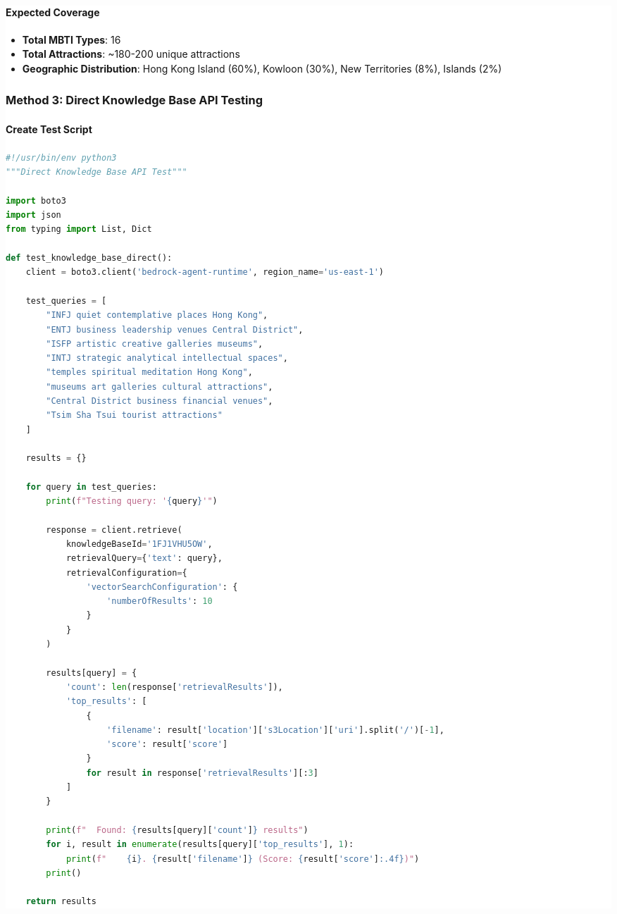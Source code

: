 #### **Expected Coverage**
- **Total MBTI Types**: 16
- **Total Attractions**: ~180-200 unique attractions
- **Geographic Distribution**: Hong Kong Island (60%), Kowloon (30%), New Territories (8%), Islands (2%)

### **Method 3: Direct Knowledge Base API Testing**

#### **Create Test Script**
```python
#!/usr/bin/env python3
"""Direct Knowledge Base API Test"""

import boto3
import json
from typing import List, Dict

def test_knowledge_base_direct():
    client = boto3.client('bedrock-agent-runtime', region_name='us-east-1')
    
    test_queries = [
        "INFJ quiet contemplative places Hong Kong",
        "ENTJ business leadership venues Central District",
        "ISFP artistic creative galleries museums",
        "INTJ strategic analytical intellectual spaces",
        "temples spiritual meditation Hong Kong",
        "museums art galleries cultural attractions",
        "Central District business financial venues",
        "Tsim Sha Tsui tourist attractions"
    ]
    
    results = {}
    
    for query in test_queries:
        print(f"Testing query: '{query}'")
        
        response = client.retrieve(
            knowledgeBaseId='1FJ1VHU5OW',
            retrievalQuery={'text': query},
            retrievalConfiguration={
                'vectorSearchConfiguration': {
                    'numberOfResults': 10
                }
            }
        )
        
        results[query] = {
            'count': len(response['retrievalResults']),
            'top_results': [
                {
                    'filename': result['location']['s3Location']['uri'].split('/')[-1],
                    'score': result['score']
                }
                for result in response['retrievalResults'][:3]
            ]
        }
        
        print(f"  Found: {results[query]['count']} results")
        for i, result in enumerate(results[query]['top_results'], 1):
            print(f"    {i}. {result['filename']} (Score: {result['score']:.4f})")
        print()
    
    return results
```
